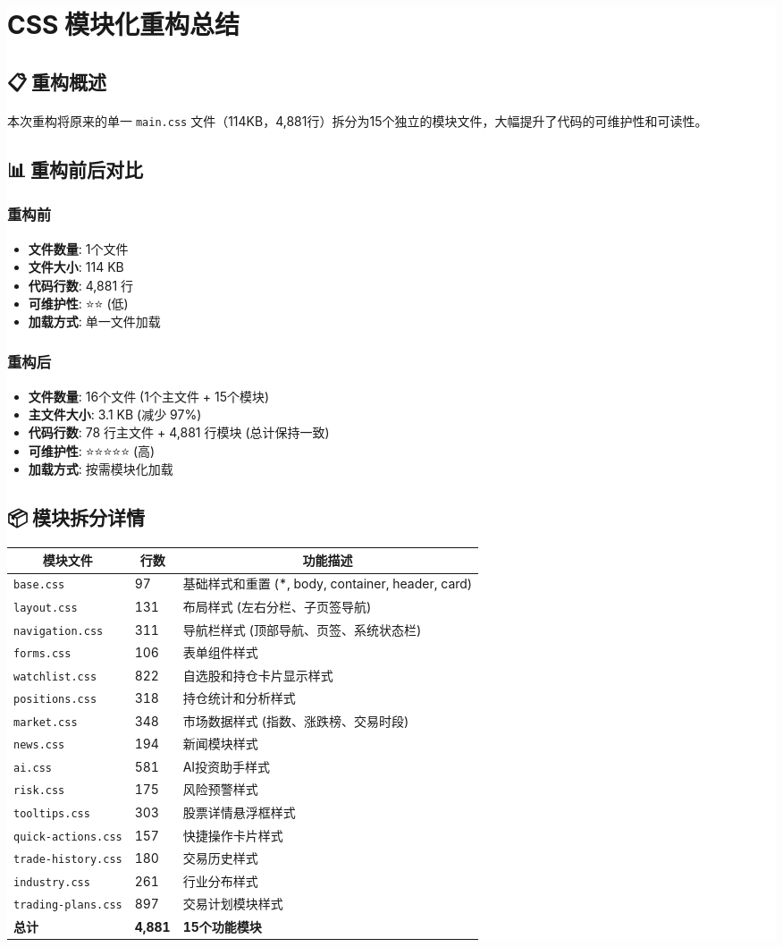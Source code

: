 # CSS 模块化重构总结

## 📋 重构概述

本次重构将原来的单一 `main.css` 文件（114KB，4,881行）拆分为15个独立的模块文件，大幅提升了代码的可维护性和可读性。

## 📊 重构前后对比

### 重构前
- **文件数量**: 1个文件
- **文件大小**: 114 KB
- **代码行数**: 4,881 行
- **可维护性**: ⭐⭐ (低)
- **加载方式**: 单一文件加载

### 重构后
- **文件数量**: 16个文件 (1个主文件 + 15个模块)
- **主文件大小**: 3.1 KB (减少 97%)
- **代码行数**: 78 行主文件 + 4,881 行模块 (总计保持一致)
- **可维护性**: ⭐⭐⭐⭐⭐ (高)
- **加载方式**: 按需模块化加载

## 📦 模块拆分详情

| 模块文件 | 行数 | 功能描述 |
|---------|------|---------|
| `base.css` | 97 | 基础样式和重置 (*, body, container, header, card) |
| `layout.css` | 131 | 布局样式 (左右分栏、子页签导航) |
| `navigation.css` | 311 | 导航栏样式 (顶部导航、页签、系统状态栏) |
| `forms.css` | 106 | 表单组件样式 |
| `watchlist.css` | 822 | 自选股和持仓卡片显示样式 |
| `positions.css` | 318 | 持仓统计和分析样式 |
| `market.css` | 348 | 市场数据样式 (指数、涨跌榜、交易时段) |
| `news.css` | 194 | 新闻模块样式 |
| `ai.css` | 581 | AI投资助手样式 |
| `risk.css` | 175 | 风险预警样式 |
| `tooltips.css` | 303 | 股票详情悬浮框样式 |
| `quick-actions.css` | 157 | 快捷操作卡片样式 |
| `trade-history.css` | 180 | 交易历史样式 |
| `industry.css` | 261 | 行业分布样式 |
| `trading-plans.css` | 897 | 交易计划模块样式 |
| **总计** | **4,881** | **15个功能模块** |
